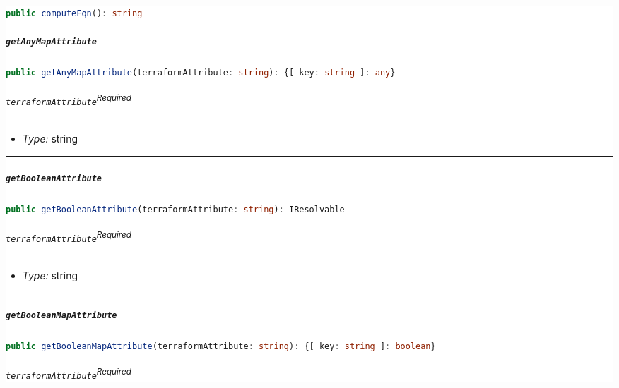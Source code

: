 ```typescript
public computeFqn(): string
```

##### `getAnyMapAttribute` <a name="getAnyMapAttribute" id="@cdktf/provider-cloudflare.dataCloudflareZeroTrustDeviceManagedNetworks.DataCloudflareZeroTrustDeviceManagedNetworksConfigAOutputReference.getAnyMapAttribute"></a>

```typescript
public getAnyMapAttribute(terraformAttribute: string): {[ key: string ]: any}
```

###### `terraformAttribute`<sup>Required</sup> <a name="terraformAttribute" id="@cdktf/provider-cloudflare.dataCloudflareZeroTrustDeviceManagedNetworks.DataCloudflareZeroTrustDeviceManagedNetworksConfigAOutputReference.getAnyMapAttribute.parameter.terraformAttribute"></a>

- *Type:* string

---

##### `getBooleanAttribute` <a name="getBooleanAttribute" id="@cdktf/provider-cloudflare.dataCloudflareZeroTrustDeviceManagedNetworks.DataCloudflareZeroTrustDeviceManagedNetworksConfigAOutputReference.getBooleanAttribute"></a>

```typescript
public getBooleanAttribute(terraformAttribute: string): IResolvable
```

###### `terraformAttribute`<sup>Required</sup> <a name="terraformAttribute" id="@cdktf/provider-cloudflare.dataCloudflareZeroTrustDeviceManagedNetworks.DataCloudflareZeroTrustDeviceManagedNetworksConfigAOutputReference.getBooleanAttribute.parameter.terraformAttribute"></a>

- *Type:* string

---

##### `getBooleanMapAttribute` <a name="getBooleanMapAttribute" id="@cdktf/provider-cloudflare.dataCloudflareZeroTrustDeviceManagedNetworks.DataCloudflareZeroTrustDeviceManagedNetworksConfigAOutputReference.getBooleanMapAttribute"></a>

```typescript
public getBooleanMapAttribute(terraformAttribute: string): {[ key: string ]: boolean}
```

###### `terraformAttribute`<sup>Required</sup> <a name="terraformAttribute" id="@cdktf/provider-cloudflare.dataCloudflareZeroTrustDeviceManagedNetworks.DataCloudflareZeroTrustDeviceManagedNetworksConfigAOutputReference.getBooleanMapAttribute.parameter.terraformAttribute"></a>
